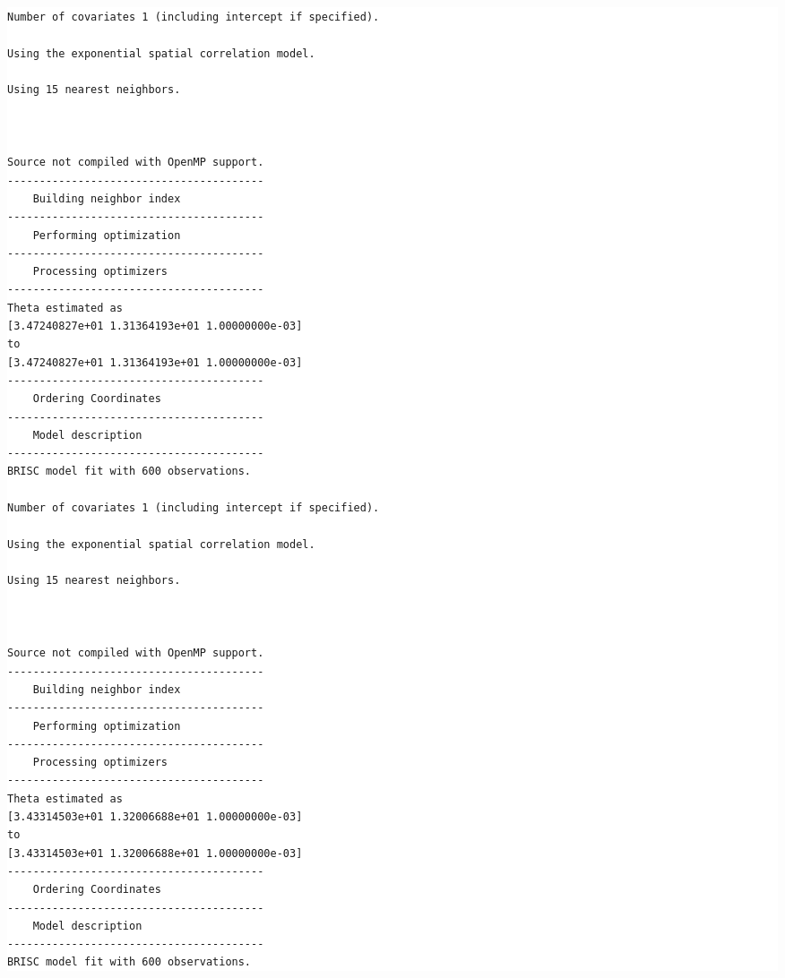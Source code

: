     Number of covariates 1 (including intercept if specified).
    
    Using the exponential spatial correlation model.
    
    Using 15 nearest neighbors.
    
    
    
    Source not compiled with OpenMP support.
    ----------------------------------------
    	Building neighbor index
    ----------------------------------------
    	Performing optimization
    ----------------------------------------
    	Processing optimizers
    ----------------------------------------
    Theta estimated as
    [3.47240827e+01 1.31364193e+01 1.00000000e-03]
    to
    [3.47240827e+01 1.31364193e+01 1.00000000e-03]
    ---------------------------------------- 
    	Ordering Coordinates 
    ----------------------------------------
    	Model description
    ----------------------------------------
    BRISC model fit with 600 observations.
    
    Number of covariates 1 (including intercept if specified).
    
    Using the exponential spatial correlation model.
    
    Using 15 nearest neighbors.
    
    
    
    Source not compiled with OpenMP support.
    ----------------------------------------
    	Building neighbor index
    ----------------------------------------
    	Performing optimization
    ----------------------------------------
    	Processing optimizers
    ----------------------------------------
    Theta estimated as
    [3.43314503e+01 1.32006688e+01 1.00000000e-03]
    to
    [3.43314503e+01 1.32006688e+01 1.00000000e-03]
    ---------------------------------------- 
    	Ordering Coordinates 
    ----------------------------------------
    	Model description
    ----------------------------------------
    BRISC model fit with 600 observations.
    